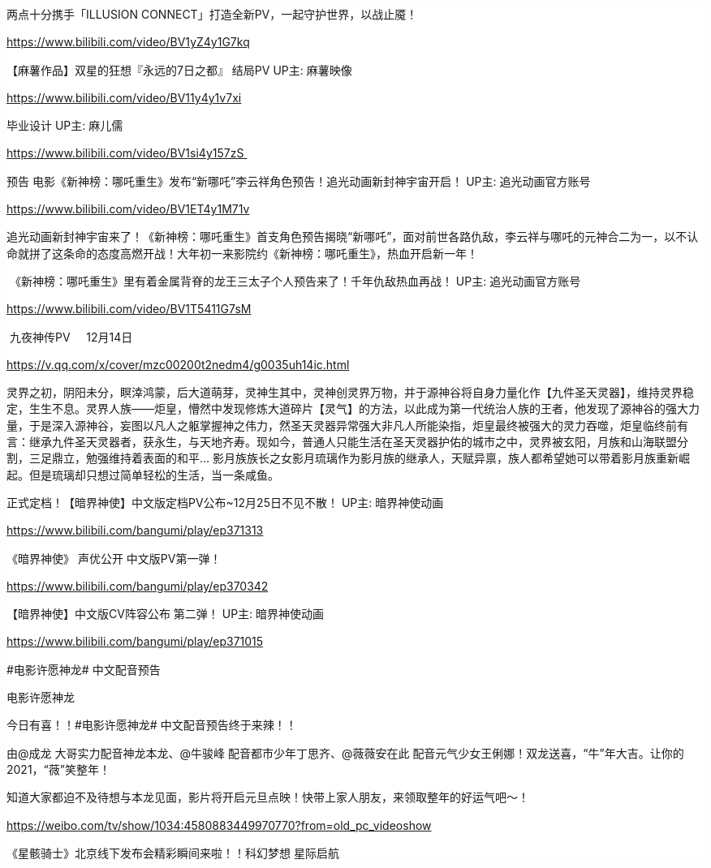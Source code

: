 两点十分携手「ILLUSION CONNECT」打造全新PV，一起守护世界，以战止魇！

https://www.bilibili.com/video/BV1yZ4y1G7kq


【麻薯作品】双星的狂想『永远的7日之都』 结局PV UP主: 麻薯映像

https://www.bilibili.com/video/BV11y4y1v7xi


毕业设计 UP主: 麻儿儒

https://www.bilibili.com/video/BV1si4y157zS 


预告
电影《新神榜：哪吒重生》发布“新哪吒”李云祥角色预告！追光动画新封神宇宙开启！ UP主: 追光动画官方账号

https://www.bilibili.com/video/BV1ET4y1M71v

追光动画新封神宇宙来了！《新神榜：哪吒重生》首支角色预告揭晓“新哪吒”，面对前世各路仇敌，李云祥与哪吒的元神合二为一，以不认命就拼了这条命的态度高燃开战！大年初一来影院约《新神榜：哪吒重生》，热血开启新一年！

 《新神榜：哪吒重生》里有着金属背脊的龙王三太子个人预告来了！千年仇敌热血再战！ UP主: 追光动画官方账号

https://www.bilibili.com/video/BV1T5411G7sM

 九夜神传PV     12月14日


https://v.qq.com/x/cover/mzc00200t2nedm4/g0035uh14ic.html


灵界之初，阴阳未分，瞑涬鸿蒙，后大道萌芽，灵神生其中，灵神创灵界万物，并于源神谷将自身力量化作【九件圣天灵器】，维持灵界稳定，生生不息。灵界人族——炬皇，懵然中发现修炼大道碎片【灵气】的方法，以此成为第一代统治人族的王者，他发现了源神谷的强大力量，于是深入源神谷，妄图以凡人之躯掌握神之伟力，然圣天灵器异常强大非凡人所能染指，炬皇最终被强大的灵力吞噬，炬皇临终前有言：继承九件圣天灵器者，获永生，与天地齐寿。现如今，普通人只能生活在圣天灵器护佑的城市之中，灵界被玄阳，月族和山海联盟分割，三足鼎立，勉强维持着表面的和平… 影月族族长之女影月琉璃作为影月族的继承人，天赋异禀，族人都希望她可以带着影月族重新崛起。但是琉璃却只想过简单轻松的生活，当一条咸鱼。

正式定档！【暗界神使】中文版定档PV公布~12月25日不见不散！ UP主: 暗界神使动画

https://www.bilibili.com/bangumi/play/ep371313

《暗界神使》 声优公开 中文版PV第一弹！


https://www.bilibili.com/bangumi/play/ep370342

【暗界神使】中文版CV阵容公布 第二弹！ UP主: 暗界神使动画

https://www.bilibili.com/bangumi/play/ep371015


#电影许愿神龙# 中文配音预告

电影许愿神龙             


今日有喜！！#电影许愿神龙# 中文配音预告终于来辣！！

由@成龙 大哥实力配音神龙本龙、@牛骏峰 配音都市少年丁思齐、@薇薇安在此 配音元气少女王俐娜！双龙送喜，“牛”年大吉。让你的2021，“薇”笑整年！

知道大家都迫不及待想与本龙见面，影片将开启元旦点映！快带上家人朋友，来领取整年的好运气吧～！

https://weibo.com/tv/show/1034:4580883449970770?from=old_pc_videoshow

《星骸骑士》北京线下发布会精彩瞬间来啦！！科幻梦想 星际启航
